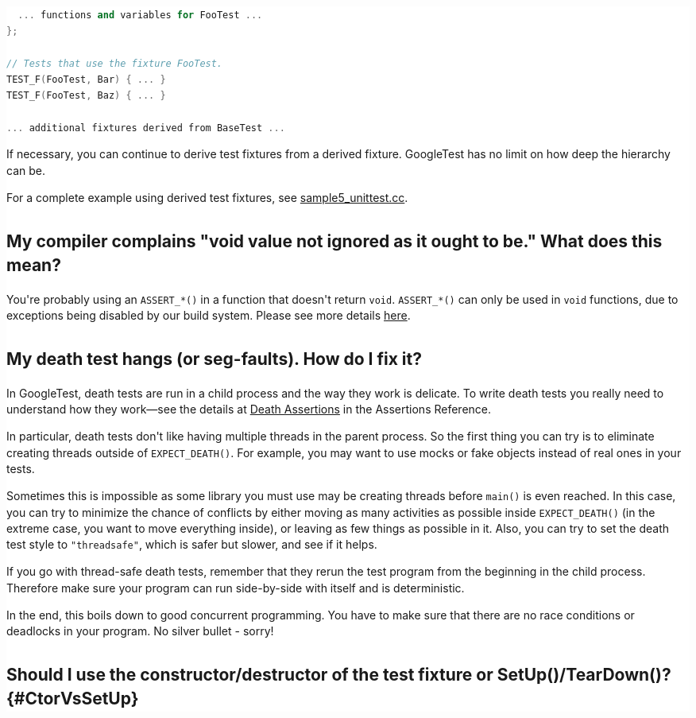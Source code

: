 ```c++
  ... functions and variables for FooTest ...
};

// Tests that use the fixture FooTest.
TEST_F(FooTest, Bar) { ... }
TEST_F(FooTest, Baz) { ... }

... additional fixtures derived from BaseTest ...
```

If necessary, you can continue to derive test fixtures from a derived fixture.
GoogleTest has no limit on how deep the hierarchy can be.

For a complete example using derived test fixtures, see
[sample5_unittest.cc](https://github.com/google/googletest/blob/main/googletest/samples/sample5_unittest.cc).

## My compiler complains "void value not ignored as it ought to be." What does this mean?

You're probably using an `ASSERT_*()` in a function that doesn't return `void`.
`ASSERT_*()` can only be used in `void` functions, due to exceptions being
disabled by our build system. Please see more details
[here](advanced.md#assertion-placement).

## My death test hangs (or seg-faults). How do I fix it?

In GoogleTest, death tests are run in a child process and the way they work is
delicate. To write death tests you really need to understand how they work—see
the details at [Death Assertions](reference/assertions.md#death) in the
Assertions Reference.

In particular, death tests don't like having multiple threads in the parent
process. So the first thing you can try is to eliminate creating threads outside
of `EXPECT_DEATH()`. For example, you may want to use mocks or fake objects
instead of real ones in your tests.

Sometimes this is impossible as some library you must use may be creating
threads before `main()` is even reached. In this case, you can try to minimize
the chance of conflicts by either moving as many activities as possible inside
`EXPECT_DEATH()` (in the extreme case, you want to move everything inside), or
leaving as few things as possible in it. Also, you can try to set the death test
style to `"threadsafe"`, which is safer but slower, and see if it helps.

If you go with thread-safe death tests, remember that they rerun the test
program from the beginning in the child process. Therefore make sure your
program can run side-by-side with itself and is deterministic.

In the end, this boils down to good concurrent programming. You have to make
sure that there are no race conditions or deadlocks in your program. No silver
bullet - sorry!

## Should I use the constructor/destructor of the test fixture or SetUp()/TearDown()? {#CtorVsSetUp}
